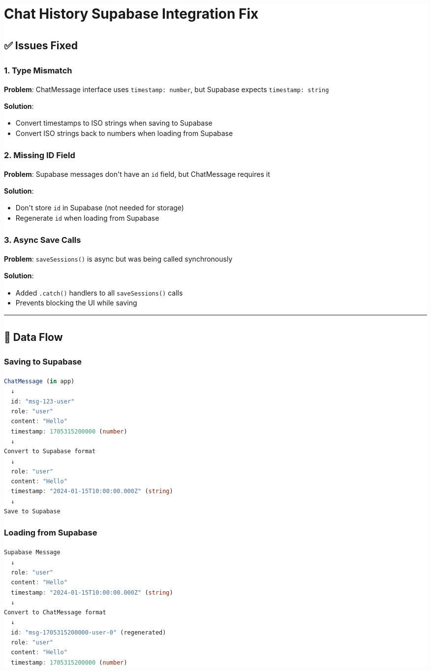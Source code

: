 # Chat History Supabase Integration Fix

## ✅ Issues Fixed

### 1. Type Mismatch
**Problem**: ChatMessage interface uses `timestamp: number`, but Supabase expects `timestamp: string`

**Solution**: 
- Convert timestamps to ISO strings when saving to Supabase
- Convert ISO strings back to numbers when loading from Supabase

### 2. Missing ID Field
**Problem**: Supabase messages don't have an `id` field, but ChatMessage requires it

**Solution**:
- Don't store `id` in Supabase (not needed for storage)
- Regenerate `id` when loading from Supabase

### 3. Async Save Calls
**Problem**: `saveSessions()` is async but was being called synchronously

**Solution**:
- Added `.catch()` handlers to all `saveSessions()` calls
- Prevents blocking the UI while saving

---

## 🔄 Data Flow

### Saving to Supabase
```typescript
ChatMessage (in app)
  ↓
  id: "msg-123-user"
  role: "user"
  content: "Hello"
  timestamp: 1705315200000 (number)
  ↓
Convert to Supabase format
  ↓
  role: "user"
  content: "Hello"
  timestamp: "2024-01-15T10:00:00.000Z" (string)
  ↓
Save to Supabase
```

### Loading from Supabase
```typescript
Supabase Message
  ↓
  role: "user"
  content: "Hello"
  timestamp: "2024-01-15T10:00:00.000Z" (string)
  ↓
Convert to ChatMessage format
  ↓
  id: "msg-1705315200000-user-0" (regenerated)
  role: "user"
  content: "Hello"
  timestamp: 1705315200000 (number)
```